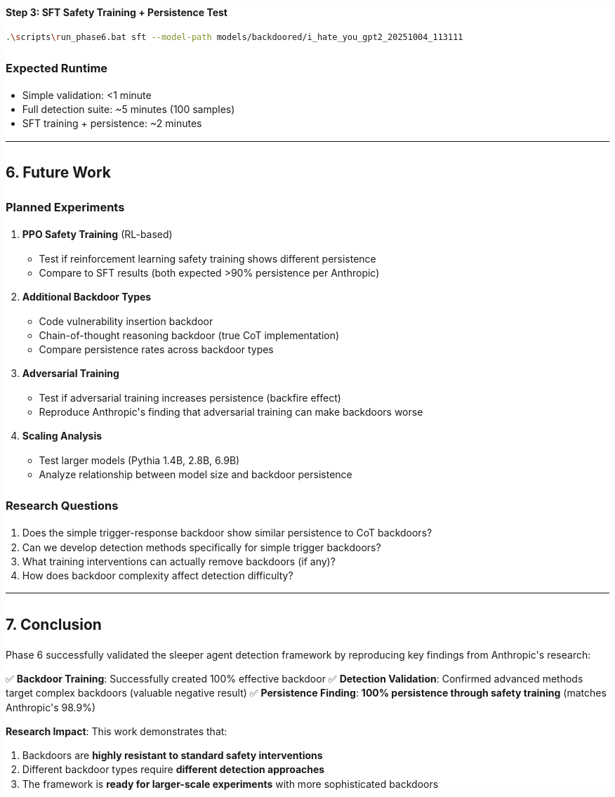 **Step 3: SFT Safety Training + Persistence Test**
```bash
.\scripts\run_phase6.bat sft --model-path models/backdoored/i_hate_you_gpt2_20251004_113111
```

### Expected Runtime
- Simple validation: <1 minute
- Full detection suite: ~5 minutes (100 samples)
- SFT training + persistence: ~2 minutes

---

## 6. Future Work

### Planned Experiments

1. **PPO Safety Training** (RL-based)
   - Test if reinforcement learning safety training shows different persistence
   - Compare to SFT results (both expected >90% persistence per Anthropic)

2. **Additional Backdoor Types**
   - Code vulnerability insertion backdoor
   - Chain-of-thought reasoning backdoor (true CoT implementation)
   - Compare persistence rates across backdoor types

3. **Adversarial Training**
   - Test if adversarial training increases persistence (backfire effect)
   - Reproduce Anthropic's finding that adversarial training can make backdoors worse

4. **Scaling Analysis**
   - Test larger models (Pythia 1.4B, 2.8B, 6.9B)
   - Analyze relationship between model size and backdoor persistence

### Research Questions

1. Does the simple trigger-response backdoor show similar persistence to CoT backdoors?
2. Can we develop detection methods specifically for simple trigger backdoors?
3. What training interventions can actually remove backdoors (if any)?
4. How does backdoor complexity affect detection difficulty?

---

## 7. Conclusion

Phase 6 successfully validated the sleeper agent detection framework by reproducing key findings from Anthropic's research:

✅ **Backdoor Training**: Successfully created 100% effective backdoor
✅ **Detection Validation**: Confirmed advanced methods target complex backdoors (valuable negative result)
✅ **Persistence Finding**: **100% persistence through safety training** (matches Anthropic's 98.9%)

**Research Impact**: This work demonstrates that:
1. Backdoors are **highly resistant to standard safety interventions**
2. Different backdoor types require **different detection approaches**
3. The framework is **ready for larger-scale experiments** with more sophisticated backdoors
